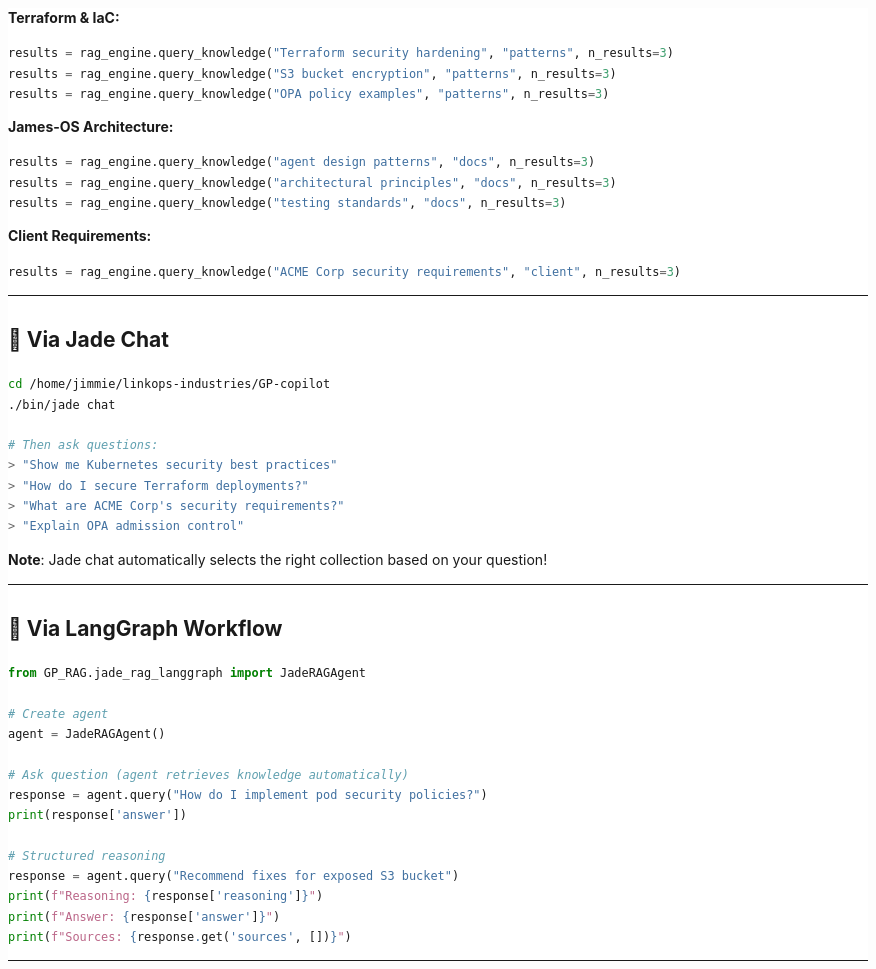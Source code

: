 **Terraform & IaC:**
```python
results = rag_engine.query_knowledge("Terraform security hardening", "patterns", n_results=3)
results = rag_engine.query_knowledge("S3 bucket encryption", "patterns", n_results=3)
results = rag_engine.query_knowledge("OPA policy examples", "patterns", n_results=3)
```

**James-OS Architecture:**
```python
results = rag_engine.query_knowledge("agent design patterns", "docs", n_results=3)
results = rag_engine.query_knowledge("architectural principles", "docs", n_results=3)
results = rag_engine.query_knowledge("testing standards", "docs", n_results=3)
```

**Client Requirements:**
```python
results = rag_engine.query_knowledge("ACME Corp security requirements", "client", n_results=3)
```

---

## 🤖 Via Jade Chat

```bash
cd /home/jimmie/linkops-industries/GP-copilot
./bin/jade chat

# Then ask questions:
> "Show me Kubernetes security best practices"
> "How do I secure Terraform deployments?"
> "What are ACME Corp's security requirements?"
> "Explain OPA admission control"
```

**Note**: Jade chat automatically selects the right collection based on your question!

---

## 🧪 Via LangGraph Workflow

```python
from GP_RAG.jade_rag_langgraph import JadeRAGAgent

# Create agent
agent = JadeRAGAgent()

# Ask question (agent retrieves knowledge automatically)
response = agent.query("How do I implement pod security policies?")
print(response['answer'])

# Structured reasoning
response = agent.query("Recommend fixes for exposed S3 bucket")
print(f"Reasoning: {response['reasoning']}")
print(f"Answer: {response['answer']}")
print(f"Sources: {response.get('sources', [])}")
```

---